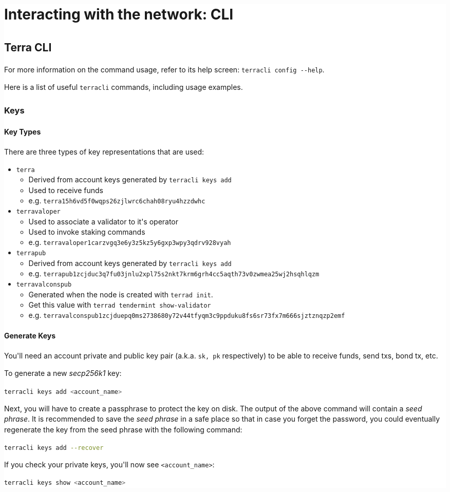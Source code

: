 # Interacting with the network: CLI

## Terra CLI

For more information on the command usage, refer to its help screen: `terracli config --help`.

Here is a list of useful `terracli` commands, including usage examples.

### Keys

#### Key Types

There are three types of key representations that are used:

* `terra`
  * Derived from account keys generated by `terracli keys add`
  * Used to receive funds
  * e.g. `terra15h6vd5f0wqps26zjlwrc6chah08ryu4hzzdwhc`
* `terravaloper`
  * Used to associate a validator to it's operator
  * Used to invoke staking commands
  * e.g. `terravaloper1carzvgq3e6y3z5kz5y6gxp3wpy3qdrv928vyah`
* `terrapub`
  * Derived from account keys generated by `terracli keys add`
  * e.g. `terrapub1zcjduc3q7fu03jnlu2xpl75s2nkt7krm6grh4cc5aqth73v0zwmea25wj2hsqhlqzm`
* `terravalconspub`
  * Generated when the node is created with `terrad init`.
  * Get this value with `terrad tendermint show-validator`
  * e.g. `terravalconspub1zcjduepq0ms2738680y72v44tfyqm3c9ppduku8fs6sr73fx7m666sjztznqzp2emf`

#### Generate Keys

You'll need an account private and public key pair \(a.k.a. `sk, pk` respectively\) to be able to receive funds, send txs, bond tx, etc.

To generate a new _secp256k1_ key:

```bash
terracli keys add <account_name>
```

Next, you will have to create a passphrase to protect the key on disk. The output of the above command will contain a _seed phrase_. It is recommended to save the _seed phrase_ in a safe place so that in case you forget the password, you could eventually regenerate the key from the seed phrase with the following command:

```bash
terracli keys add --recover
```

If you check your private keys, you'll now see `<account_name>`:

```bash
terracli keys show <account_name>
```
